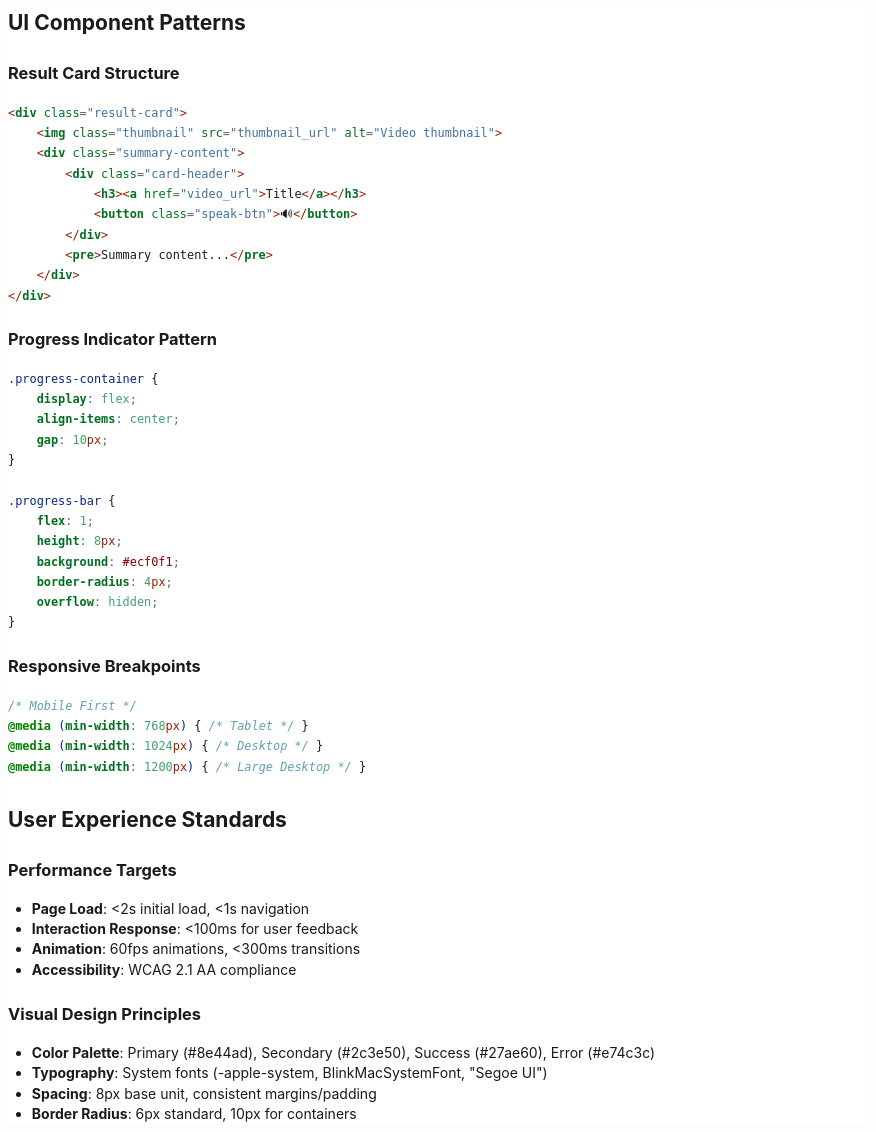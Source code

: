 ## UI Component Patterns

### Result Card Structure
```html
<div class="result-card">
    <img class="thumbnail" src="thumbnail_url" alt="Video thumbnail">
    <div class="summary-content">
        <div class="card-header">
            <h3><a href="video_url">Title</a></h3>
            <button class="speak-btn">🔊</button>
        </div>
        <pre>Summary content...</pre>
    </div>
</div>
```

### Progress Indicator Pattern
```css
.progress-container {
    display: flex;
    align-items: center;
    gap: 10px;
}

.progress-bar {
    flex: 1;
    height: 8px;
    background: #ecf0f1;
    border-radius: 4px;
    overflow: hidden;
}
```

### Responsive Breakpoints
```css
/* Mobile First */
@media (min-width: 768px) { /* Tablet */ }
@media (min-width: 1024px) { /* Desktop */ }
@media (min-width: 1200px) { /* Large Desktop */ }
```

## User Experience Standards

### Performance Targets
- **Page Load**: <2s initial load, <1s navigation
- **Interaction Response**: <100ms for user feedback
- **Animation**: 60fps animations, <300ms transitions
- **Accessibility**: WCAG 2.1 AA compliance

### Visual Design Principles
- **Color Palette**: Primary (#8e44ad), Secondary (#2c3e50), Success (#27ae60), Error (#e74c3c)
- **Typography**: System fonts (-apple-system, BlinkMacSystemFont, "Segoe UI")
- **Spacing**: 8px base unit, consistent margins/padding
- **Border Radius**: 6px standard, 10px for containers
